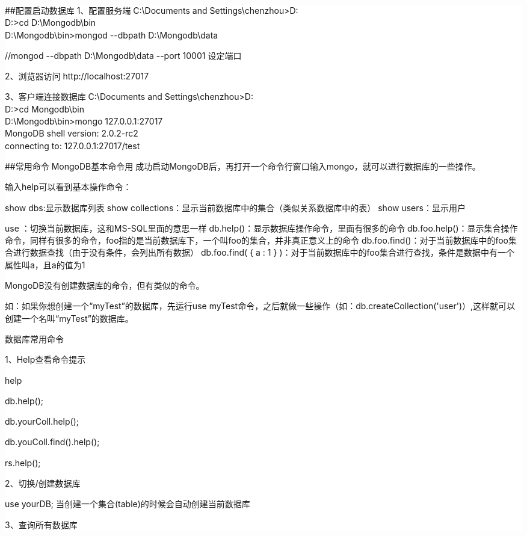 ##配置启动数据库
1、配置服务端
C:\Documents and Settings\chenzhou>D:  
D:\>cd D:\Mongodb\bin  
D:\Mongodb\bin>mongod --dbpath D:\Mongodb\data  

//mongod --dbpath D:\Mongodb\data --port 10001 设定端口

2、浏览器访问
http://localhost:27017

3、客户端连接数据库
C:\Documents and Settings\chenzhou>D:  
D:\>cd Mongodb\bin  
D:\Mongodb\bin>mongo 127.0.0.1:27017  
MongoDB shell version: 2.0.2-rc2  
connecting to: 127.0.0.1:27017/test  
> 

##常用命令
MongoDB基本命令用
成功启动MongoDB后，再打开一个命令行窗口输入mongo，就可以进行数据库的一些操作。

输入help可以看到基本操作命令：

show dbs:显示数据库列表 
show collections：显示当前数据库中的集合（类似关系数据库中的表） 
show users：显示用户

use <db name>：切换当前数据库，这和MS-SQL里面的意思一样 
db.help()：显示数据库操作命令，里面有很多的命令 
db.foo.help()：显示集合操作命令，同样有很多的命令，foo指的是当前数据库下，一个叫foo的集合，并非真正意义上的命令 
db.foo.find()：对于当前数据库中的foo集合进行数据查找（由于没有条件，会列出所有数据） 
db.foo.find( { a : 1 } )：对于当前数据库中的foo集合进行查找，条件是数据中有一个属性叫a，且a的值为1

MongoDB没有创建数据库的命令，但有类似的命令。

如：如果你想创建一个“myTest”的数据库，先运行use myTest命令，之后就做一些操作（如：db.createCollection('user')）,这样就可以创建一个名叫“myTest”的数据库。

数据库常用命令

1、Help查看命令提示

 help

  db.help();

  db.yourColl.help();

  db.youColl.find().help();

  rs.help();

2、切换/创建数据库

 use yourDB;  当创建一个集合(table)的时候会自动创建当前数据库

3、查询所有数据库
